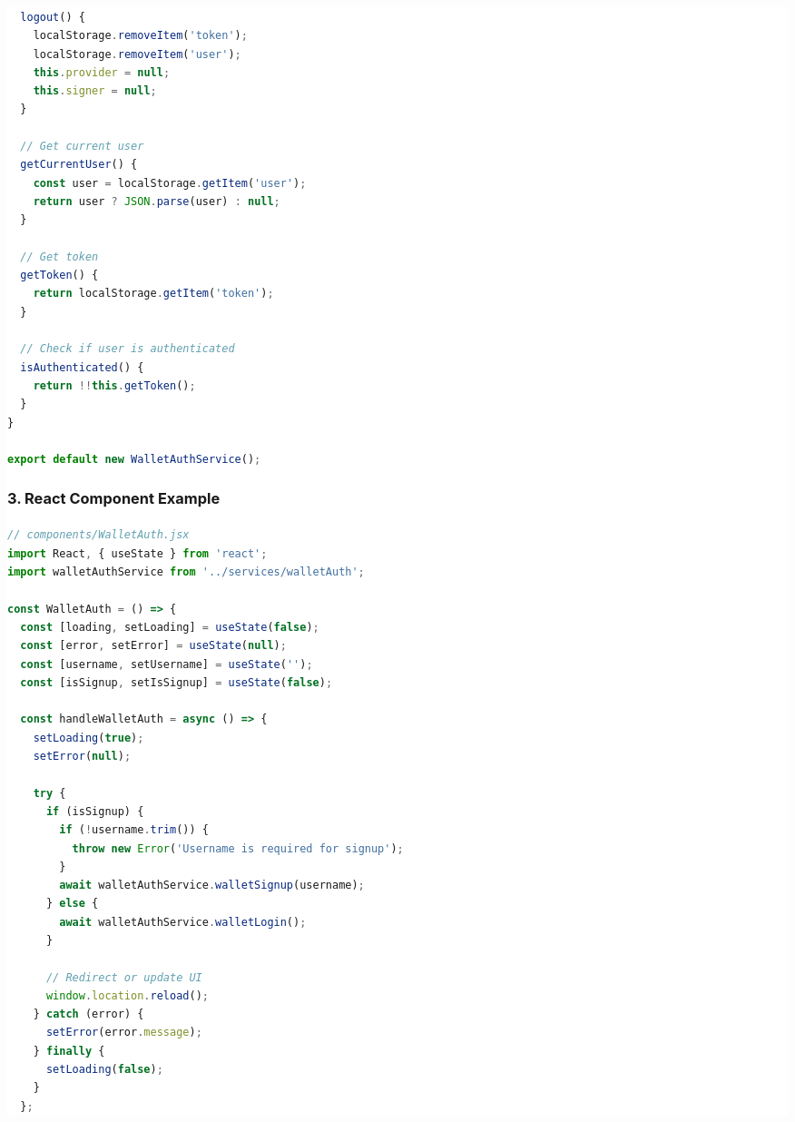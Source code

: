 ```javascript
  logout() {
    localStorage.removeItem('token');
    localStorage.removeItem('user');
    this.provider = null;
    this.signer = null;
  }

  // Get current user
  getCurrentUser() {
    const user = localStorage.getItem('user');
    return user ? JSON.parse(user) : null;
  }

  // Get token
  getToken() {
    return localStorage.getItem('token');
  }

  // Check if user is authenticated
  isAuthenticated() {
    return !!this.getToken();
  }
}

export default new WalletAuthService();
```

### 3. React Component Example

```jsx
// components/WalletAuth.jsx
import React, { useState } from 'react';
import walletAuthService from '../services/walletAuth';

const WalletAuth = () => {
  const [loading, setLoading] = useState(false);
  const [error, setError] = useState(null);
  const [username, setUsername] = useState('');
  const [isSignup, setIsSignup] = useState(false);

  const handleWalletAuth = async () => {
    setLoading(true);
    setError(null);

    try {
      if (isSignup) {
        if (!username.trim()) {
          throw new Error('Username is required for signup');
        }
        await walletAuthService.walletSignup(username);
      } else {
        await walletAuthService.walletLogin();
      }

      // Redirect or update UI
      window.location.reload();
    } catch (error) {
      setError(error.message);
    } finally {
      setLoading(false);
    }
  };

```